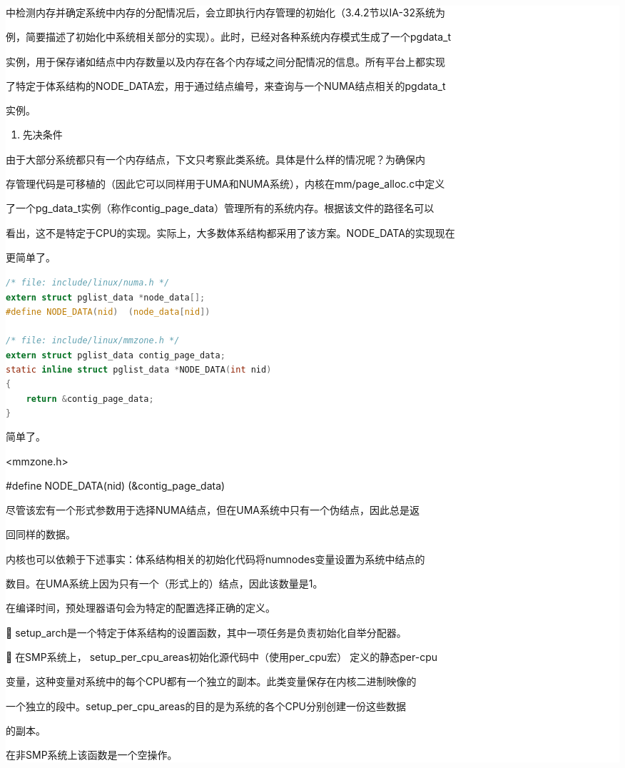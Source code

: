 中检测内存并确定系统中内存的分配情况后，会立即执行内存管理的初始化（3.4.2节以IA-32系统为

例，简要描述了初始化中系统相关部分的实现）。此时，已经对各种系统内存模式生成了一个pgdata_t

实例，用于保存诸如结点中内存数量以及内存在各个内存域之间分配情况的信息。所有平台上都实现

了特定于体系结构的NODE_DATA宏，用于通过结点编号，来查询与一个NUMA结点相关的pgdata_t

实例。

1.   先决条件

由于大部分系统都只有一个内存结点，下文只考察此类系统。具体是什么样的情况呢？为确保内

存管理代码是可移植的（因此它可以同样用于UMA和NUMA系统），内核在mm/page_alloc.c中定义

了一个pg_data_t实例（称作contig_page_data）管理所有的系统内存。根据该文件的路径名可以

看出，这不是特定于CPU的实现。实际上，大多数体系结构都采用了该方案。NODE_DATA的实现现在

更简单了。

```c
/* file: include/linux/numa.h */
extern struct pglist_data *node_data[];
#define NODE_DATA(nid)	(node_data[nid])

/* file: include/linux/mmzone.h */
extern struct pglist_data contig_page_data;
static inline struct pglist_data *NODE_DATA(int nid)
{
	return &contig_page_data;
}
```

简单了。

<mmzone.h>

\#define NODE_DATA(nid) (&contig_page_data)

尽管该宏有一个形式参数用于选择NUMA结点，但在UMA系统中只有一个伪结点，因此总是返

回同样的数据。

内核也可以依赖于下述事实：体系结构相关的初始化代码将numnodes变量设置为系统中结点的

数目。在UMA系统上因为只有一个（形式上的）结点，因此该数量是1。

在编译时间，预处理器语句会为特定的配置选择正确的定义。

 setup_arch是一个特定于体系结构的设置函数，其中一项任务是负责初始化自举分配器。

 在SMP系统上， setup_per_cpu_areas初始化源代码中（使用per_cpu宏） 定义的静态per-cpu

变量，这种变量对系统中的每个CPU都有一个独立的副本。此类变量保存在内核二进制映像的

一个独立的段中。setup_per_cpu_areas的目的是为系统的各个CPU分别创建一份这些数据

的副本。

在非SMP系统上该函数是一个空操作。
